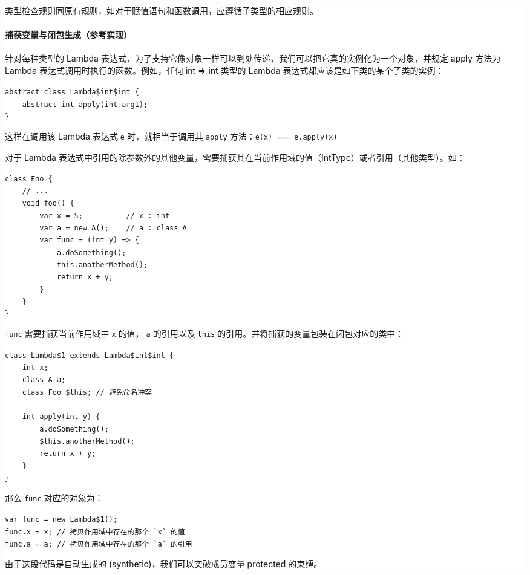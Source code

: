 类型检查规则同原有规则，如对于赋值语句和函数调用，应遵循子类型的相应规则。

#### 捕获变量与闭包生成（参考实现）

针对每种类型的 Lambda 表达式，为了支持它像对象一样可以到处传递，我们可以把它真的实例化为一个对象，并规定 apply 方法为 Lambda 表达式调用时执行的函数。例如，任何 int => int 类型的 Lambda 表达式都应该是如下类的某个子类的实例：

```
abstract class Lambda$int$int {
    abstract int apply(int arg1);
}
```

这样在调用该 Lambda 表达式 `e` 时，就相当于调用其 `apply` 方法：`e(x) === e.apply(x)`

对于 Lambda 表达式中引用的除参数外的其他变量，需要捕获其在当前作用域的值（IntType）或者引用（其他类型）。如：

```
class Foo {
    // ...
    void foo() {
        var x = 5;          // x : int
        var a = new A();    // a : class A
        var func = (int y) => {
            a.doSomething();
            this.anotherMethod();
            return x + y;
        }
    }
}
```

`func` 需要捕获当前作用域中 `x` 的值， `a` 的引用以及 `this` 的引用。并将捕获的变量包装在闭包对应的类中：

```
class Lambda$1 extends Lambda$int$int {
    int x;
    class A a;
    class Foo $this; // 避免命名冲突

    int apply(int y) {
        a.doSomething();
        $this.anotherMethod();
        return x + y;
    }
}
```

那么 `func` 对应的对象为：

```
var func = new Lambda$1();
func.x = x; // 拷贝作用域中存在的那个 `x` 的值
func.a = a; // 拷贝作用域中存在的那个 `a` 的引用
```

由于这段代码是自动生成的 (synthetic)，我们可以突破成员变量 protected 的束缚。

